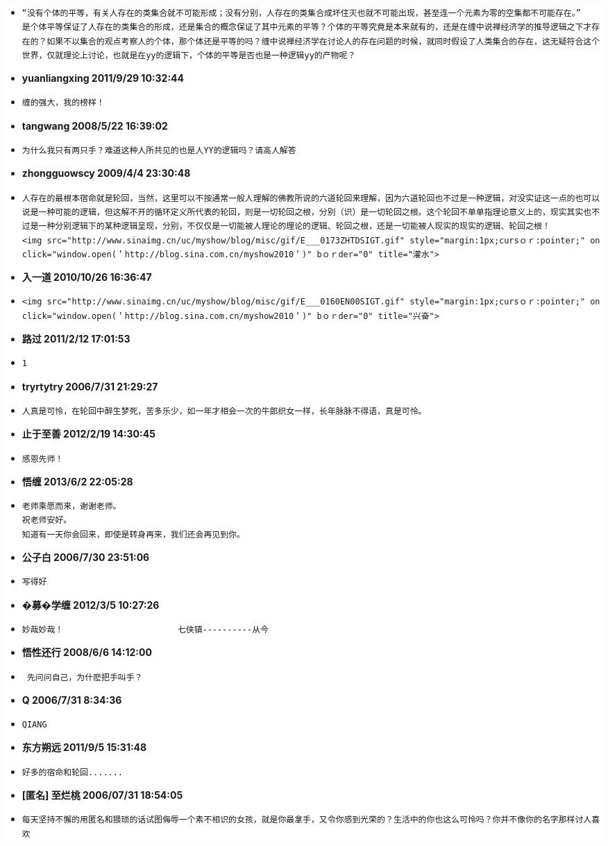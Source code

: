 - ```
  “没有个体的平等，有关人存在的类集合就不可能形成；没有分别，人存在的类集合成坏住灭也就不可能出现，甚至连一个元素为零的空集都不可能存在。”
  是个体平等保证了人存在的类集合的形成，还是集合的概念保证了其中元素的平等？个体的平等究竟是本来就有的，还是在缠中说禅经济学的推导逻辑之下才存在的？如果不以集合的观点考察人的个体，那个体还是平等的吗？缠中说禅经济学在讨论人的存在问题的时候，就同时假设了人类集合的存在，这无疑符合这个世界，仅就理论上讨论，也就是在yy的逻辑下，个体的平等是否也是一种逻辑yy的产物呢？
  ```
- **yuanliangxing 2011/9/29 10:32:44**
- ```
  缠的强大，我的榜样！
  ```
- **tangwang 2008/5/22 16:39:02**
- ```
  为什么我只有两只手？难道这种人所共见的也是人YY的逻辑吗？请高人解答
  ```
- **zhongguowscy 2009/4/4 23:30:48**
- ```
  人存在的最根本宿命就是轮回，当然，这里可以不按通常一般人理解的佛教所说的六道轮回来理解，因为六道轮回也不过是一种逻辑，对没实证这一点的也可以说是一种可能的逻辑，但这解不开的循环定义所代表的轮回，则是一切轮回之根，分别（识）是一切轮回之根。这个轮回不单单指理论意义上的，现实其实也不过是一种分别逻辑下的某种逻辑呈现，分别，不仅仅是一切能被人理论的理论的逻辑、轮回之根，还是一切能被人现实的现实的逻辑、轮回之根！
  <img src="http://www.sinaimg.cn/uc/myshow/blog/misc/gif/E___0173ZHTDSIGT.gif" style="margin:1px;cursｏｒ:pointer;" onclick="window.open(＇http://blog.sina.com.cn/myshow2010＇)" bｏｒder="0" title="灌水">
  ```
- **入一道 2010/10/26 16:36:47**
- ```
  <img src="http://www.sinaimg.cn/uc/myshow/blog/misc/gif/E___0160EN00SIGT.gif" style="margin:1px;cursｏｒ:pointer;" onclick="window.open(＇http://blog.sina.com.cn/myshow2010＇)" bｏｒder="0" title="兴奋">
  ```
- **路过 2011/2/12 17:01:53**
- ```
  1
  ```
- **tryrtytry 2006/7/31 21:29:27**
- ```
  人真是可怜，在轮回中醉生梦死，苦多乐少，如一年才相会一次的牛郎织女一样，长年脉脉不得语，真是可怜。
  ```
- **止于至善 2012/2/19 14:30:45**
- ```
  感恩先师！
  ```
- **悟缠 2013/6/2 22:05:28**
- ```
  老师乘愿而来，谢谢老师。
  祝老师安好。
  知道有一天你会回来，即使是转身再来，我们还会再见到你。
  ```
- **公子白 2006/7/30 23:51:06**
- ```
  写得好
  ```
- **�募�学缠 2012/3/5 10:27:26**
- ```
  妙哉妙哉！                       七侠镇----------从今
  ```
- **悟性还行 2008/6/6 14:12:00**
- ```
   先问问自己，为什麽把手叫手？
  ```
- **Q 2006/7/31 8:34:36**
- ```
  QIANG
  ```
- **东方朔远 2011/9/5 15:31:48**
- ```
  好多的宿命和轮回.......
  ```
- **[匿名] 至烂桃  2006/07/31 18:54:05**
- ```
  每天坚持不懈的用匿名和猥琐的话试图侮辱一个素不相识的女孩，就是你最拿手，又令你感到光荣的？生活中的你也这么可怜吗？你并不像你的名字那样讨人喜欢 